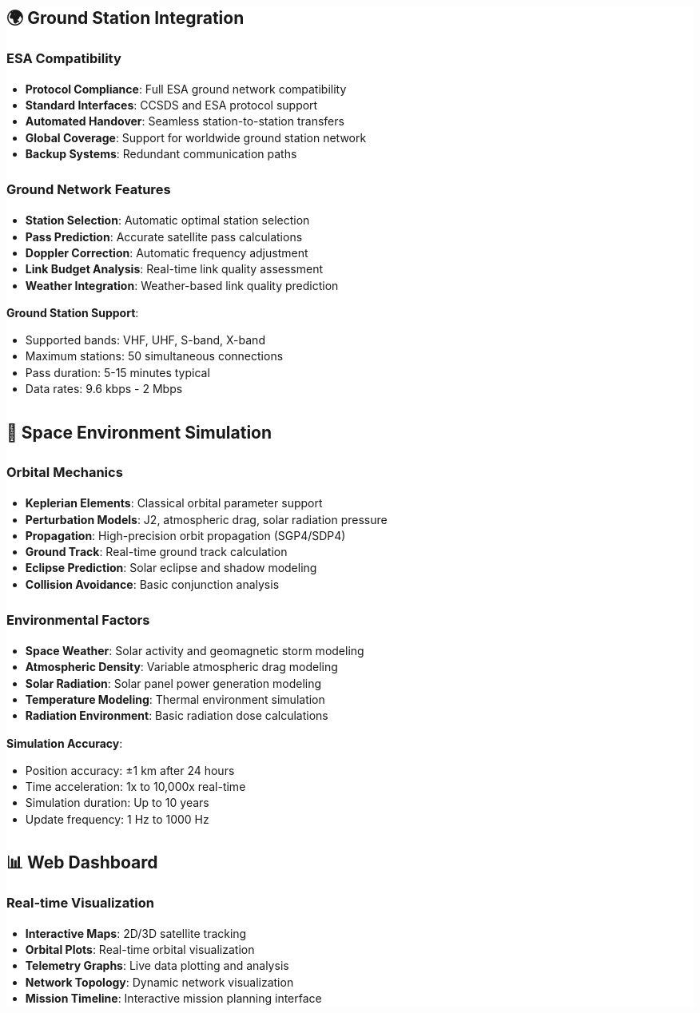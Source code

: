 ## 🌍 Ground Station Integration

### ESA Compatibility
- **Protocol Compliance**: Full ESA ground network compatibility
- **Standard Interfaces**: CCSDS and ESA protocol support
- **Automated Handover**: Seamless station-to-station transfers
- **Global Coverage**: Support for worldwide ground station network
- **Backup Systems**: Redundant communication paths

### Ground Network Features
- **Station Selection**: Automatic optimal station selection
- **Pass Prediction**: Accurate satellite pass calculations
- **Doppler Correction**: Automatic frequency adjustment
- **Link Budget Analysis**: Real-time link quality assessment
- **Weather Integration**: Weather-based link quality prediction

**Ground Station Support**:
- Supported bands: VHF, UHF, S-band, X-band
- Maximum stations: 50 simultaneous connections
- Pass duration: 5-15 minutes typical
- Data rates: 9.6 kbps - 2 Mbps

## 🌌 Space Environment Simulation

### Orbital Mechanics
- **Keplerian Elements**: Classical orbital parameter support
- **Perturbation Models**: J2, atmospheric drag, solar radiation pressure
- **Propagation**: High-precision orbit propagation (SGP4/SDP4)
- **Ground Track**: Real-time ground track calculation
- **Eclipse Prediction**: Solar eclipse and shadow modeling
- **Collision Avoidance**: Basic conjunction analysis

### Environmental Factors
- **Space Weather**: Solar activity and geomagnetic storm modeling
- **Atmospheric Density**: Variable atmospheric drag modeling
- **Solar Radiation**: Solar panel power generation modeling
- **Temperature Modeling**: Thermal environment simulation
- **Radiation Environment**: Basic radiation dose calculations

**Simulation Accuracy**:
- Position accuracy: ±1 km after 24 hours
- Time acceleration: 1x to 10,000x real-time
- Simulation duration: Up to 10 years
- Update frequency: 1 Hz to 1000 Hz

## 📊 Web Dashboard

### Real-time Visualization
- **Interactive Maps**: 2D/3D satellite tracking
- **Orbital Plots**: Real-time orbital visualization
- **Telemetry Graphs**: Live data plotting and analysis
- **Network Topology**: Dynamic network visualization
- **Mission Timeline**: Interactive mission planning interface
